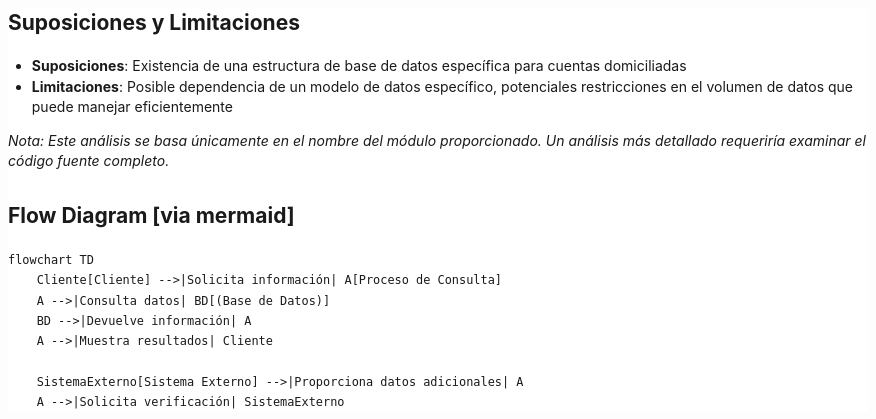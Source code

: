 ## Suposiciones y Limitaciones
- **Suposiciones**: Existencia de una estructura de base de datos específica para cuentas domiciliadas
- **Limitaciones**: Posible dependencia de un modelo de datos específico, potenciales restricciones en el volumen de datos que puede manejar eficientemente

*Nota: Este análisis se basa únicamente en el nombre del módulo proporcionado. Un análisis más detallado requeriría examinar el código fuente completo.*
## Flow Diagram [via mermaid]
```mermaid
flowchart TD
    Cliente[Cliente] -->|Solicita información| A[Proceso de Consulta]
    A -->|Consulta datos| BD[(Base de Datos)]
    BD -->|Devuelve información| A
    A -->|Muestra resultados| Cliente
    
    SistemaExterno[Sistema Externo] -->|Proporciona datos adicionales| A
    A -->|Solicita verificación| SistemaExterno
```
